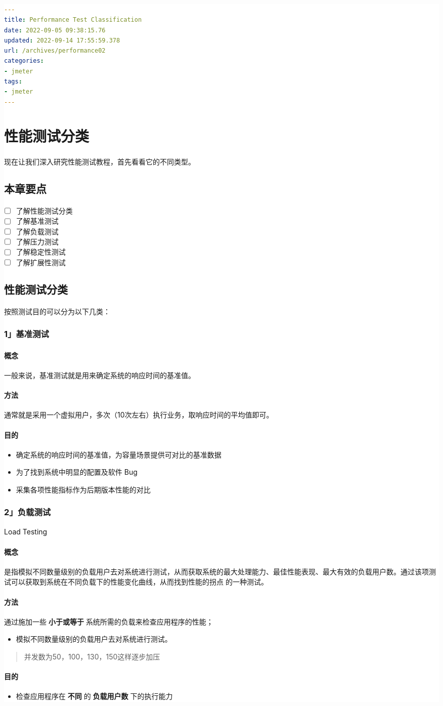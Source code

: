 ```yaml
---
title: Performance Test Classification
date: 2022-09-05 09:38:15.76
updated: 2022-09-14 17:55:59.378
url: /archives/performance02
categories: 
- jmeter
tags: 
- jmeter
---
```


# 性能测试分类
现在让我们深入研究性能测试教程，首先看看它的不同类型。

## 本章要点
- [ ]  了解性能测试分类
- [ ]  了解基准测试
- [ ]  了解负载测试
- [ ]  了解压力测试
- [ ]  了解稳定性测试
- [ ]  了解扩展性测试

## 性能测试分类

按照测试目的可以分为以下几类：



### 1」基准测试
#### 概念
一般来说，基准测试就是用来确定系统的响应时间的基准值。
#### 方法
通常就是采用一个虚拟用户，多次（10次左右）执行业务，取响应时间的平均值即可。

#### 目的
- 确定系统的响应时间的基准值，为容量场景提供可对比的基准数据

- 为了找到系统中明显的配置及软件 Bug

- 采集各项性能指标作为后期版本性能的对比



### 2」负载测试
Load Testing
#### 概念
是指模拟不同数量级别的负载用户去对系统进行测试，从而获取系统的最大处理能力、最佳性能表现、最大有效的负载用户数。通过该项测试可以获取到系统在不同负载下的性能变化曲线，从而找到性能的拐点 的一种测试。
#### 方法
通过施加一些 **小于或等于** 系统所需的负载来检查应用程序的性能；
- 模拟不同数量级别的负载用户去对系统进行测试。
>并发数为50，100，130，150这样逐步加压
#### 目的
- 检查应用程序在 **不同** 的 **负载用户数** 下的执行能力
